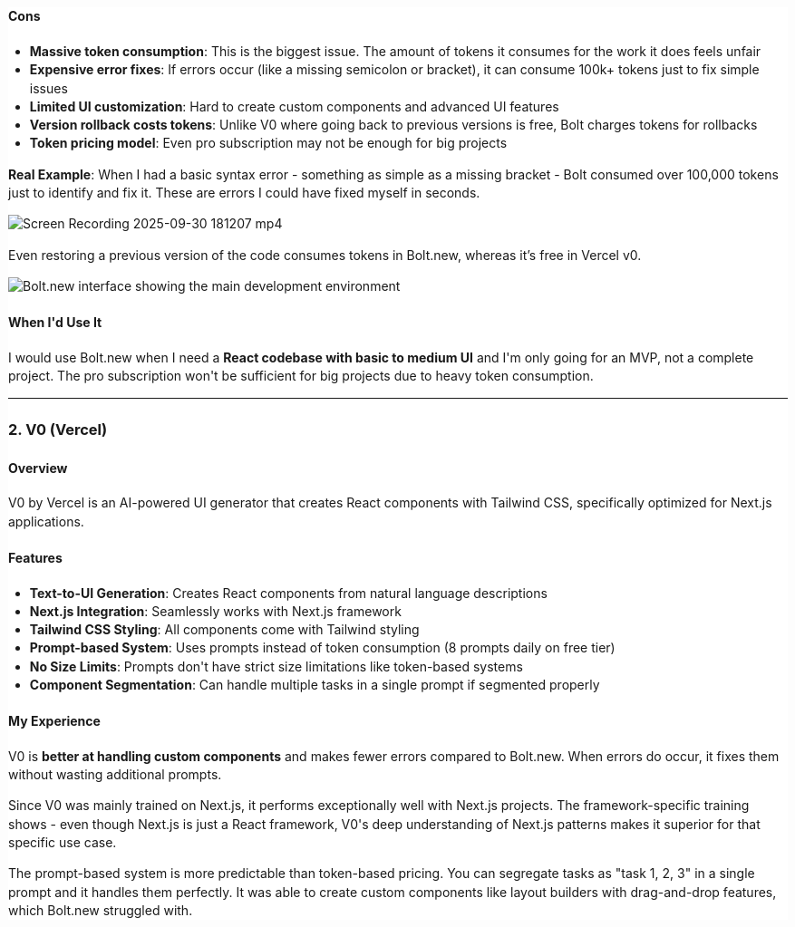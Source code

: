#### Cons
- **Massive token consumption**: This is the biggest issue. The amount of tokens it consumes for the work it does feels unfair
- **Expensive error fixes**: If errors occur (like a missing semicolon or bracket), it can consume 100k+ tokens just to fix simple issues
- **Limited UI customization**: Hard to create custom components and advanced UI features  
- **Version rollback costs tokens**: Unlike V0 where going back to previous versions is free, Bolt charges tokens for rollbacks
- **Token pricing model**: Even pro subscription may not be enough for big projects


**Real Example**: When I had a basic syntax error - something as simple as a missing bracket - Bolt consumed over 100,000 tokens just to identify and fix it. These are errors I could have fixed myself in seconds.

![Screen Recording 2025-09-30 181207 mp4](https://github.com/user-attachments/assets/8324a126-7670-451f-83b6-8a7e28387f9a)


Even restoring a previous version of the code consumes tokens in Bolt.new, whereas it’s free in Vercel v0.

![Bolt.new interface showing the main development environment](https://github.com/user-attachments/assets/c33450fa-3306-4ff8-bff7-19509e55d0c7)

#### When I'd Use It
I would use Bolt.new when I need a **React codebase with basic to medium UI** and I'm only going for an MVP, not a complete project. The pro subscription won't be sufficient for big projects due to heavy token consumption.


---

### 2. V0 (Vercel)

#### Overview  
V0 by Vercel is an AI-powered UI generator that creates React components with Tailwind CSS, specifically optimized for Next.js applications.

#### Features
- **Text-to-UI Generation**: Creates React components from natural language descriptions
- **Next.js Integration**: Seamlessly works with Next.js framework  
- **Tailwind CSS Styling**: All components come with Tailwind styling
- **Prompt-based System**: Uses prompts instead of token consumption (8 prompts daily on free tier)
- **No Size Limits**: Prompts don't have strict size limitations like token-based systems
- **Component Segmentation**: Can handle multiple tasks in a single prompt if segmented properly

#### My Experience
V0 is **better at handling custom components** and makes fewer errors compared to Bolt.new. When errors do occur, it fixes them without wasting additional prompts.

Since V0 was mainly trained on Next.js, it performs exceptionally well with Next.js projects. The framework-specific training shows - even though Next.js is just a React framework, V0's deep understanding of Next.js patterns makes it superior for that specific use case.

The prompt-based system is more predictable than token-based pricing. You can segregate tasks as "task 1, 2, 3" in a single prompt and it handles them perfectly. It was able to create custom components like layout builders with drag-and-drop features, which Bolt.new struggled with.
